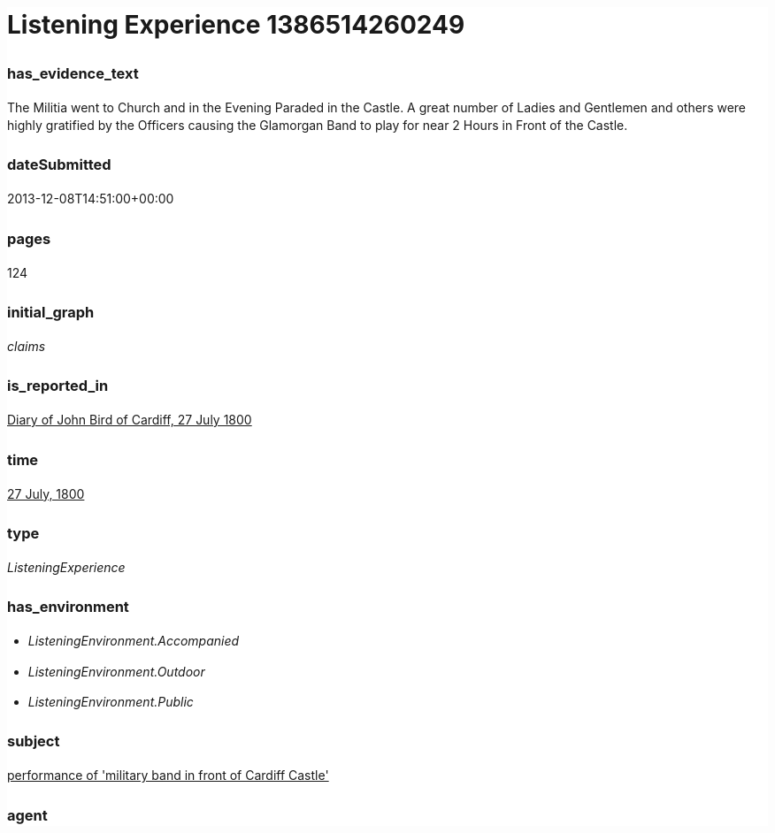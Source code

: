 # Listening Experience 1386514260249

### has_evidence_text


The Militia went to Church and in the Evening Paraded in the Castle. A great number of Ladies and Gentlemen and others were highly gratified by the Officers causing the Glamorgan Band to play for near 2 Hours in Front of the Castle.

### dateSubmitted


2013-12-08T14:51:00+00:00

### pages


124

### initial_graph


*claims*

### is_reported_in


[Diary of John Bird of Cardiff, 27 July 1800](#Diary-of-John-Bird-of-Cardiff-27-July-1800)

### time


[27 July, 1800](#27-July-1800)

### type


*ListeningExperience*

### has_environment

 - *ListeningEnvironment.Accompanied*

 - *ListeningEnvironment.Outdoor*

 - *ListeningEnvironment.Public*

### subject


[performance of 'military band in front of Cardiff Castle'](#performance-of-'military-band-in-front-of-Cardiff-Castle')

### agent

